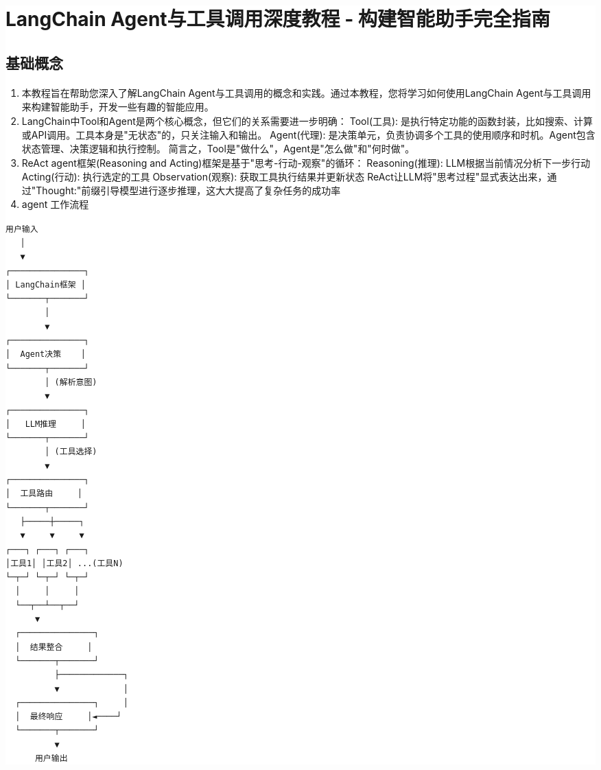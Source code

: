 # LangChain Agent与工具调用深度教程 - 构建智能助手完全指南

## 基础概念

1. 本教程旨在帮助您深入了解LangChain Agent与工具调用的概念和实践。通过本教程，您将学习如何使用LangChain Agent与工具调用来构建智能助手，开发一些有趣的智能应用。
2. LangChain中Tool和Agent是两个核心概念，但它们的关系需要进一步明确：
Tool(工具): 是执行特定功能的函数封装，比如搜索、计算或API调用。工具本身是"无状态"的，只关注输入和输出。
Agent(代理): 是决策单元，负责协调多个工具的使用顺序和时机。Agent包含状态管理、决策逻辑和执行控制。
简言之，Tool是"做什么"，Agent是"怎么做"和"何时做"。
3. ReAct agent框架(Reasoning and Acting)框架是基于"思考-行动-观察"的循环：
Reasoning(推理): LLM根据当前情况分析下一步行动
Acting(行动): 执行选定的工具
Observation(观察): 获取工具执行结果并更新状态
ReAct让LLM将"思考过程"显式表达出来，通过"Thought:"前缀引导模型进行逐步推理，这大大提高了复杂任务的成功率
4. agent 工作流程
```shell
用户输入
   │
   ▼
┌───────────────┐
│ LangChain框架 │
└───────┬───────┘
        │
        ▼
┌───────────────┐
│  Agent决策    │
└───────┬───────┘
        │ (解析意图)
        ▼
┌───────────────┐
│   LLM推理     │
└───────┬───────┘
        │ (工具选择)
        ▼
┌───────────────┐
│  工具路由     │
└───────┬───────┘
   ├─────┼─────┐
   ▼     ▼     ▼
┌───┐ ┌───┐ ┌───┐
│工具1│ │工具2│ ...(工具N)
└─┬─┘ └─┬─┘ └─┬─┘
  │     │     │
  └──┬──┴──┬──┘
      ▼
  ┌───────────────┐
  │  结果整合     │
  └───────┬───────┘
          ├─────────────┐
          ▼             │
  ┌───────────────┐     │
  │  最终响应     │◄────┘
  └───────┬───────┘
          ▼
      用户输出
```
